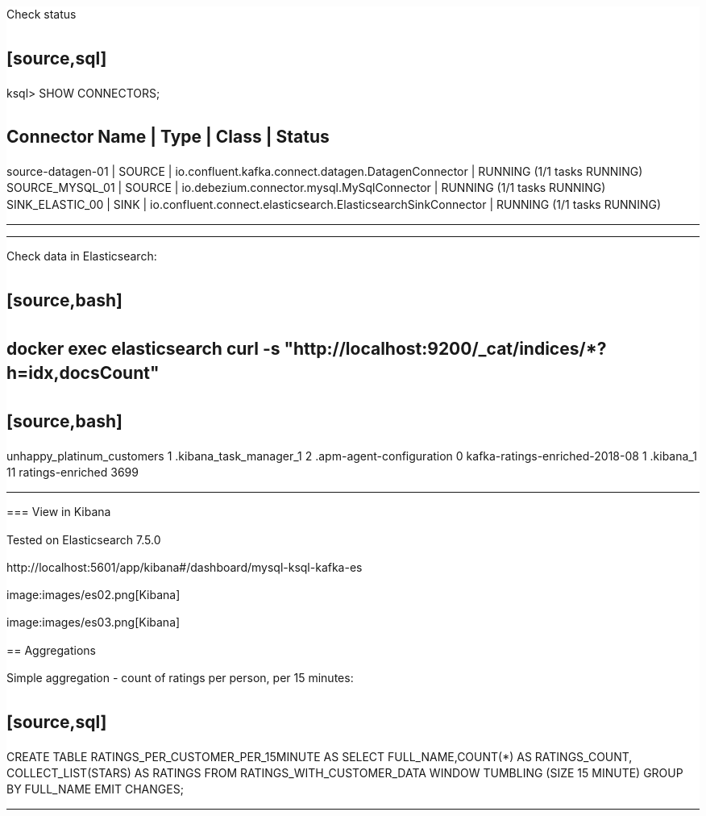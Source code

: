 
Check status

## [source,sql]

ksql> SHOW CONNECTORS;

## Connector Name | Type | Class | Status

source-datagen-01 | SOURCE | io.confluent.kafka.connect.datagen.DatagenConnector | RUNNING (1/1 tasks RUNNING)
SOURCE_MYSQL_01 | SOURCE | io.debezium.connector.mysql.MySqlConnector | RUNNING (1/1 tasks RUNNING)
SINK_ELASTIC_00 | SINK | io.confluent.connect.elasticsearch.ElasticsearchSinkConnector | RUNNING (1/1 tasks RUNNING)

---

---

Check data in Elasticsearch:

## [source,bash]

## docker exec elasticsearch curl -s "http://localhost:9200/\_cat/indices/\*?h=idx,docsCount"

## [source,bash]

unhappy_platinum_customers 1
.kibana_task_manager_1 2
.apm-agent-configuration 0
kafka-ratings-enriched-2018-08 1
.kibana_1 11
ratings-enriched 3699

---

=== View in Kibana

Tested on Elasticsearch 7.5.0

http://localhost:5601/app/kibana#/dashboard/mysql-ksql-kafka-es

image:images/es02.png[Kibana]

image:images/es03.png[Kibana]

== Aggregations

Simple aggregation - count of ratings per person, per 15 minutes:

## [source,sql]

CREATE TABLE RATINGS_PER_CUSTOMER_PER_15MINUTE AS
SELECT FULL_NAME,COUNT(\*) AS RATINGS_COUNT, COLLECT_LIST(STARS) AS RATINGS
FROM RATINGS_WITH_CUSTOMER_DATA
WINDOW TUMBLING (SIZE 15 MINUTE)
GROUP BY FULL_NAME
EMIT CHANGES;

---